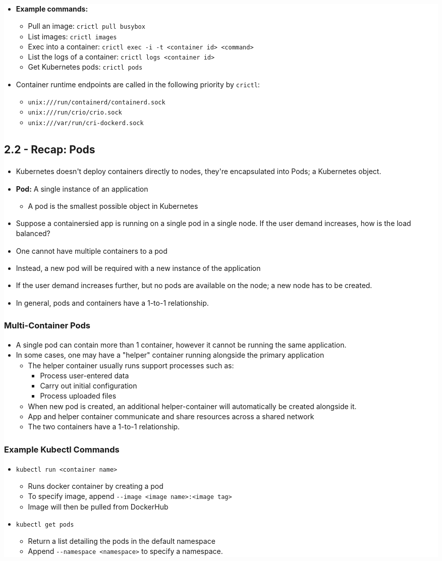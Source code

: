- **Example commands:**
  - Pull an image: `crictl pull busybox`
  - List images: `crictl images`
  - Exec into a container: `crictl exec -i -t <container id> <command>`
  - List the logs of a container: `crictl logs <container id>`
  - Get Kubernetes pods: `crictl pods`

- Container runtime endpoints are called in the following priority by `crictl`:
  - `unix:///run/containerd/containerd.sock`
  - `unix:///run/crio/crio.sock`
  - `unix:///var/run/cri-dockerd.sock`

## 2.2 - Recap: Pods

- Kubernetes doesn't deploy containers directly to nodes, they're encapsulated into Pods; a Kubernetes object.
- **Pod:** A single instance of an application
  - A pod is the smallest possible object in Kubernetes

- Suppose a containersied app is running on a single pod in a single node. If the user demand increases, how is the load balanced?
- One cannot have multiple containers to a pod
- Instead, a new pod will be required with a new instance of the application
- If the user demand increases further, but no pods are available on the node; a new node has to be created.

- In general, pods and containers have a 1-to-1 relationship.

### Multi-Container Pods

- A single pod can contain more than 1 container, however it cannot be running the same application.
- In some cases, one may have a "helper" container running alongside the primary application
  - The helper container usually runs support processes such as:
    - Process user-entered data
    - Carry out initial configuration
    - Process uploaded files
  - When new pod is created, an additional helper-container will automatically be created alongside it.
  - App and helper container communicate and share resources across a shared network
  - The two containers have a 1-to-1 relationship.

### Example Kubectl Commands

- `kubectl run <container name>`
  - Runs docker container by creating a pod
  - To specify image, append `--image <image name>:<image tag>`
  - Image will then be pulled from DockerHub

- `kubectl get pods`
  - Return a list detailing the pods in the default namespace
  - Append `--namespace <namespace>` to specify a namespace.
